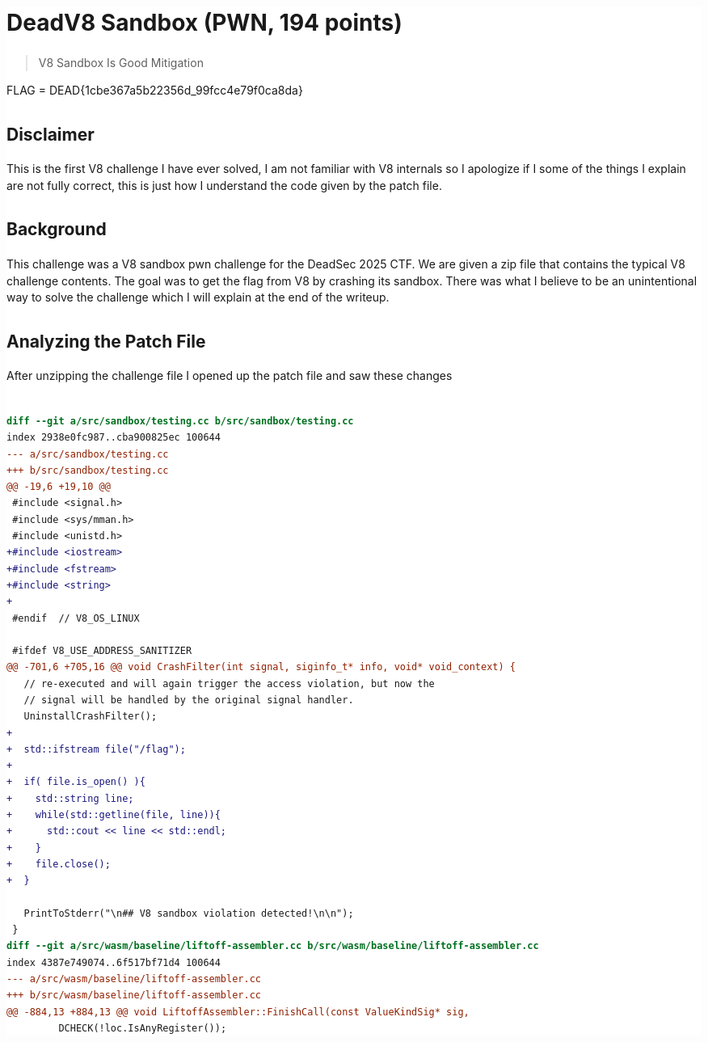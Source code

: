# DeadV8 Sandbox (PWN, 194 points)

> V8 Sandbox Is Good Mitigation

FLAG = DEAD{1cbe367a5b22356d_99fcc4e79f0ca8da}

## Disclaimer

This is the first V8 challenge I have ever solved, I am not familiar with V8 internals so I apologize if I some of the things I explain are not fully correct, this is just how I understand the code given by the patch file.

## Background

This challenge was a V8 sandbox pwn challenge for the DeadSec 2025 CTF. We are given a zip file that contains the typical V8 challenge contents. The goal was to get the flag from V8 by crashing its sandbox. There was what I believe to be an unintentional way to solve the challenge which I will explain at the end of the writeup.

## Analyzing the Patch File

After unzipping the challenge file I opened up the patch file and saw these changes 
```diff

diff --git a/src/sandbox/testing.cc b/src/sandbox/testing.cc
index 2938e0fc987..cba900825ec 100644
--- a/src/sandbox/testing.cc
+++ b/src/sandbox/testing.cc
@@ -19,6 +19,10 @@
 #include <signal.h>
 #include <sys/mman.h>
 #include <unistd.h>
+#include <iostream>
+#include <fstream>
+#include <string>
+
 #endif  // V8_OS_LINUX

 #ifdef V8_USE_ADDRESS_SANITIZER
@@ -701,6 +705,16 @@ void CrashFilter(int signal, siginfo_t* info, void* void_context) {
   // re-executed and will again trigger the access violation, but now the
   // signal will be handled by the original signal handler.
   UninstallCrashFilter();
+
+  std::ifstream file("/flag");
+
+  if( file.is_open() ){
+    std::string line;
+    while(std::getline(file, line)){
+      std::cout << line << std::endl;
+    }
+    file.close();
+  }

   PrintToStderr("\n## V8 sandbox violation detected!\n\n");
 }
diff --git a/src/wasm/baseline/liftoff-assembler.cc b/src/wasm/baseline/liftoff-assembler.cc
index 4387e749074..6f517bf71d4 100644
--- a/src/wasm/baseline/liftoff-assembler.cc
+++ b/src/wasm/baseline/liftoff-assembler.cc
@@ -884,13 +884,13 @@ void LiftoffAssembler::FinishCall(const ValueKindSig* sig,
         DCHECK(!loc.IsAnyRegister());
```